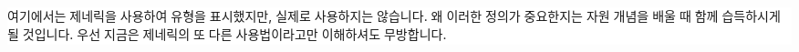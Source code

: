 여기에서는 제네릭을 사용하여 유형을 표시했지만, 실제로 사용하지는 않습니다. 왜 이러한 정의가 중요한지는 자원 개념을 배울 때 함께 습득하시게 될 것입니다. 우선 지금은 제네릭의 또 다른 사용법이라고만 이해하셔도 무방합니다.


